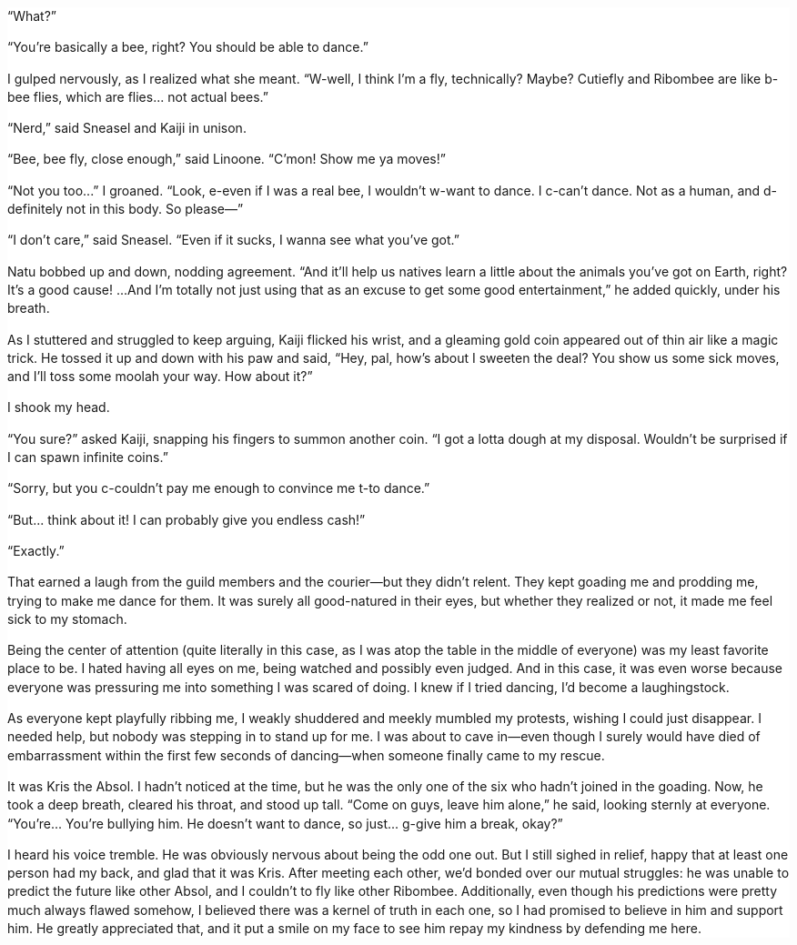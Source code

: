 “What?”

“You’re basically a bee, right? You should be able to dance.”

I gulped nervously, as I realized what she meant. “W-well, I think I’m a fly, technically? Maybe? Cutiefly and Ribombee are like b-bee flies, which are flies... not actual bees.”

“Nerd,” said Sneasel and Kaiji in unison.

“Bee, bee fly, close enough,” said Linoone. “C’mon! Show me ya moves!”

“Not you too...” I groaned. “Look, e-even if I was a real bee, I wouldn’t w-want to dance. I c-can’t dance. Not as a human, and d-definitely not in this body. So please—”

“I don’t care,” said Sneasel. “Even if it sucks, I wanna see what you’ve got.”

Natu bobbed up and down, nodding agreement. “And it’ll help us natives learn a little about the animals you’ve got on Earth, right? It’s a good cause! ...And I’m totally not just using that as an excuse to get some good entertainment,” he added quickly, under his breath.

As I stuttered and struggled to keep arguing, Kaiji flicked his wrist, and a gleaming gold coin appeared out of thin air like a magic trick. He tossed it up and down with his paw and said, “Hey, pal, how’s about I sweeten the deal? You show us some sick moves, and I’ll toss some moolah your way. How about it?”

I shook my head.

“You sure?” asked Kaiji, snapping his fingers to summon another coin. “I got a lotta dough at my disposal. Wouldn’t be surprised if I can spawn infinite coins.”

“Sorry, but you c-couldn’t pay me enough to convince me t-to dance.”

“But... think about it! I can probably give you endless cash!”

“Exactly.”

That earned a laugh from the guild members and the courier—but they didn’t relent. They kept goading me and prodding me, trying to make me dance for them. It was surely all good-natured in their eyes, but whether they realized or not, it made me feel sick to my stomach.

Being the center of attention (quite literally in this case, as I was atop the table in the middle of everyone) was my least favorite place to be. I hated having all eyes on me, being watched and possibly even judged. And in this case, it was even worse because everyone was pressuring me into something I was scared of doing. I knew if I tried dancing, I’d become a laughingstock.

As everyone kept playfully ribbing me, I weakly shuddered and meekly mumbled my protests, wishing I could just disappear. I needed help, but nobody was stepping in to stand up for me. I was about to cave in—even though I surely would have died of embarrassment within the first few seconds of dancing—when someone finally came to my rescue.

It was Kris the Absol. I hadn’t noticed at the time, but he was the only one of the six who hadn’t joined in the goading. Now, he took a deep breath, cleared his throat, and stood up tall. “Come on guys, leave him alone,” he said, looking sternly at everyone. “You’re... You’re bullying him. He doesn’t want to dance, so just... g-give him a break, okay?”

I heard his voice tremble. He was obviously nervous about being the odd one out. But I still sighed in relief, happy that at least one person had my back, and glad that it was Kris. After meeting each other, we’d bonded over our mutual struggles: he was unable to predict the future like other Absol, and I couldn’t to fly like other Ribombee. Additionally, even though his predictions were pretty much always flawed somehow, I believed there was a kernel of truth in each one, so I had promised to believe in him and support him. He greatly appreciated that, and it put a smile on my face to see him repay my kindness by defending me here.
